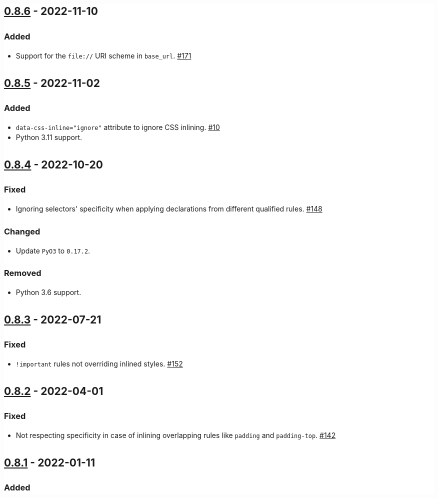 ## [0.8.6] - 2022-11-10

### Added

- Support for the `file://` URI scheme in `base_url`. [#171](https://github.com/Stranger6667/css-inline/issues/171)

## [0.8.5] - 2022-11-02

### Added

- `data-css-inline="ignore"` attribute to ignore CSS inlining. [#10](https://github.com/Stranger6667/css-inline/issues/10)
- Python 3.11 support.

## [0.8.4] - 2022-10-20

### Fixed

- Ignoring selectors' specificity when applying declarations from different qualified rules. [#148](https://github.com/Stranger6667/css-inline/issues/148)

### Changed

- Update `PyO3` to `0.17.2`.

### Removed

- Python 3.6 support.

## [0.8.3] - 2022-07-21

### Fixed

- `!important` rules not overriding inlined styles. [#152](https://github.com/Stranger6667/css-inline/issues/152)

## [0.8.2] - 2022-04-01

### Fixed

- Not respecting specificity in case of inlining overlapping rules like `padding` and `padding-top`. [#142](https://github.com/Stranger6667/css-inline/issues/142)

## [0.8.1] - 2022-01-11

### Added


[Unreleased]: https://github.com/Stranger6667/css-inline/compare/python-v0.10.4...HEAD
[0.10.4]: https://github.com/Stranger6667/css-inline/compare/python-v0.10.3...python-v0.10.4
[0.10.3]: https://github.com/Stranger6667/css-inline/compare/python-v0.10.2...python-v0.10.3
[0.10.2]: https://github.com/Stranger6667/css-inline/compare/python-v0.10.1...python-v0.10.2
[0.10.1]: https://github.com/Stranger6667/css-inline/compare/python-v0.10.0...python-v0.10.1
[0.10.0]: https://github.com/Stranger6667/css-inline/compare/python-v0.9.0...python-v0.10.0
[0.9.0]: https://github.com/Stranger6667/css-inline/compare/python-v0.8.7...python-v0.9.0
[0.8.7]: https://github.com/Stranger6667/css-inline/compare/python-v0.8.6...python-v0.8.7
[0.8.6]: https://github.com/Stranger6667/css-inline/compare/python-v0.8.5...python-v0.8.6
[0.8.5]: https://github.com/Stranger6667/css-inline/compare/python-v0.8.4...python-v0.8.5
[0.8.4]: https://github.com/Stranger6667/css-inline/compare/python-v0.8.3...python-v0.8.4
[0.8.3]: https://github.com/Stranger6667/css-inline/compare/python-v0.8.2...python-v0.8.3
[0.8.2]: https://github.com/Stranger6667/css-inline/compare/python-v0.8.1...python-v0.8.2
[0.8.1]: https://github.com/Stranger6667/css-inline/compare/python-v0.8.0...python-v0.8.1
[0.8.0]: https://github.com/Stranger6667/css-inline/compare/python-v0.7.8...python-v0.8.0
[0.7.8]: https://github.com/Stranger6667/css-inline/compare/python-v0.7.7...python-v0.7.8
[0.7.7]: https://github.com/Stranger6667/css-inline/compare/python-v0.7.6...python-v0.7.7
[0.7.6]: https://github.com/Stranger6667/css-inline/compare/python-v0.7.5...python-v0.7.6
[0.7.5]: https://github.com/Stranger6667/css-inline/compare/python-v0.7.4...python-v0.7.5
[0.7.4]: https://github.com/Stranger6667/css-inline/compare/python-v0.7.3...python-v0.7.4
[0.7.3]: https://github.com/Stranger6667/css-inline/compare/python-v0.7.2...python-v0.7.3
[0.7.2]: https://github.com/Stranger6667/css-inline/compare/python-v0.7.1...python-v0.7.2
[0.7.1]: https://github.com/Stranger6667/css-inline/compare/python-v0.7.0...python-v0.7.1
[0.7.0]: https://github.com/Stranger6667/css-inline/compare/python-v0.6.2...python-v0.7.0
[0.6.2]: https://github.com/Stranger6667/css-inline/compare/python-v0.6.1...python-v0.6.2
[0.6.1]: https://github.com/Stranger6667/css-inline/compare/python-v0.6.0...python-v0.6.1
[0.6.0]: https://github.com/Stranger6667/css-inline/compare/python-v0.5.0...python-v0.6.0
[0.5.0]: https://github.com/Stranger6667/css-inline/compare/python-v0.4.0...python-v0.5.0
[0.4.0]: https://github.com/Stranger6667/css-inline/compare/python-v0.3.2...python-v0.4.0
[0.3.2]: https://github.com/Stranger6667/css-inline/compare/python-v0.3.1...python-v0.3.2
[0.3.1]: https://github.com/Stranger6667/css-inline/compare/python-v0.3.0...python-v0.3.1
[0.3.0]: https://github.com/Stranger6667/css-inline/compare/python-v0.2.0...python-v0.3.0
[0.2.0]: https://github.com/Stranger6667/css-inline/compare/python-v0.1.0...python-v0.2.0